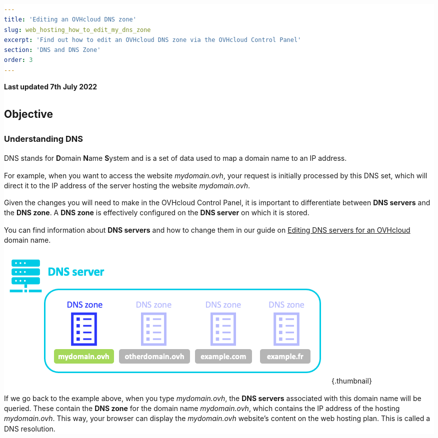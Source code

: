 ```yaml
---
title: 'Editing an OVHcloud DNS zone'
slug: web_hosting_how_to_edit_my_dns_zone
excerpt: 'Find out how to edit an OVHcloud DNS zone via the OVHcloud Control Panel'
section: 'DNS and DNS Zone'
order: 3
---
```


**Last updated 7th July 2022**

## Objective

### Understanding DNS <a name="understanddns"></a>

DNS stands for **D**omain **N**ame **S**ystem and is a set of data used to map a domain name to an IP address.

For example, when you want to access the website *mydomain.ovh*, your request is initially processed by this DNS set, which will direct it to the IP address of the server hosting the website *mydomain.ovh*.

Given the changes you will need to make in the OVHcloud Control Panel, it is important to differentiate between **DNS servers** and the **DNS zone**. A **DNS zone** is effectively configured on the **DNS server** on which it is stored.

You can find information about **DNS servers** and how to change them in our guide on [Editing DNS servers for an OVHcloud](../web_hosting_general_information_about_dns_servers/) domain name.

![DNS](images/dnsserver.png){.thumbnail}

If we go back to the example above, when you type *mydomain.ovh*, the **DNS servers** associated with this domain name will be queried. These contain the **DNS zone** for the domain name *mydomain.ovh*, which contains the IP address of the hosting *mydomain.ovh*. This way, your browser can display the *mydomain.ovh* website’s content on the web hosting plan. This is called a DNS resolution.
